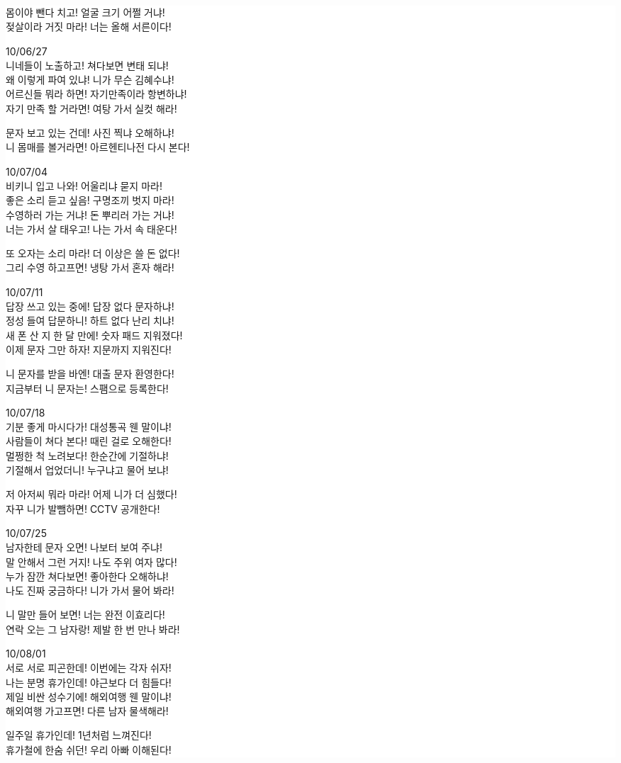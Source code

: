 몸이야 뺀다 치고! 얼굴 크기 어쩔 거냐!  
젖살이라 거짓 마라! 너는 올해 서른이다!

10/06/27  
니네들이 노출하고! 쳐다보면 변태 되냐!  
왜 이렇게 파여 있냐! 니가 무슨 김혜수냐!  
어르신들 뭐라 하면! 자기만족이라 항변하냐!  
자기 만족 할 거라면! 여탕 가서 실컷 해라!

문자 보고 있는 건데! 사진 찍냐 오해하냐!  
니 몸매를 볼거라면! 아르헨티나전 다시 본다!

10/07/04  
비키니 입고 나와! 어울리냐 묻지 마라!  
좋은 소리 듣고 싶음! 구명조끼 벗지 마라!  
수영하러 가는 거냐! 돈 뿌리러 가는 거냐!  
너는 가서 살 태우고! 나는 가서 속 태운다!

또 오자는 소리 마라! 더 이상은 쓸 돈 없다!  
그리 수영 하고프면! 냉탕 가서 혼자 해라!

10/07/11  
답장 쓰고 있는 중에! 답장 없다 문자하냐!  
정성 들여 답문하니! 하트 없다 난리 치냐!  
새 폰 산 지 한 달 만에! 숫자 패드 지워졌다!  
이제 문자 그만 하자! 지문까지 지워진다!

니 문자를 받을 바엔! 대출 문자 환영한다!  
지금부터 니 문자는! 스팸으로 등록한다!

10/07/18  
기분 좋게 마시다가! 대성통곡 웬 말이냐!  
사람들이 쳐다 본다! 때린 걸로 오해한다!  
멀쩡한 척 노려보다! 한순간에 기절하냐!  
기절해서 업었더니! 누구냐고 물어 보냐!

저 아저씨 뭐라 마라! 어제 니가 더 심했다!  
자꾸 니가 발뺌하면! CCTV 공개한다!

10/07/25  
남자한테 문자 오면! 나보터 보여 주냐!  
말 안해서 그런 거지! 나도 주위 여자 많다!  
누가 잠깐 쳐다보면! 좋아한다 오해하냐!  
나도 진짜 궁금하다! 니가 가서 물어 봐라!

니 말만 들어 보면! 너는 완전 이효리다!  
연락 오는 그 남자랑! 제발 한 번 만나 봐라!

10/08/01  
서로 서로 피곤한데! 이번에는 각자 쉬자!  
나는 분명 휴가인데! 야근보다 더 힘들다!  
제일 비싼 성수기에! 해외여행 웬 말이냐!  
해외여행 가고프면! 다른 남자 물색해라!

일주일 휴가인데! 1년처럼 느껴진다!  
휴가철에 한숨 쉬던! 우리 아빠 이해된다!
